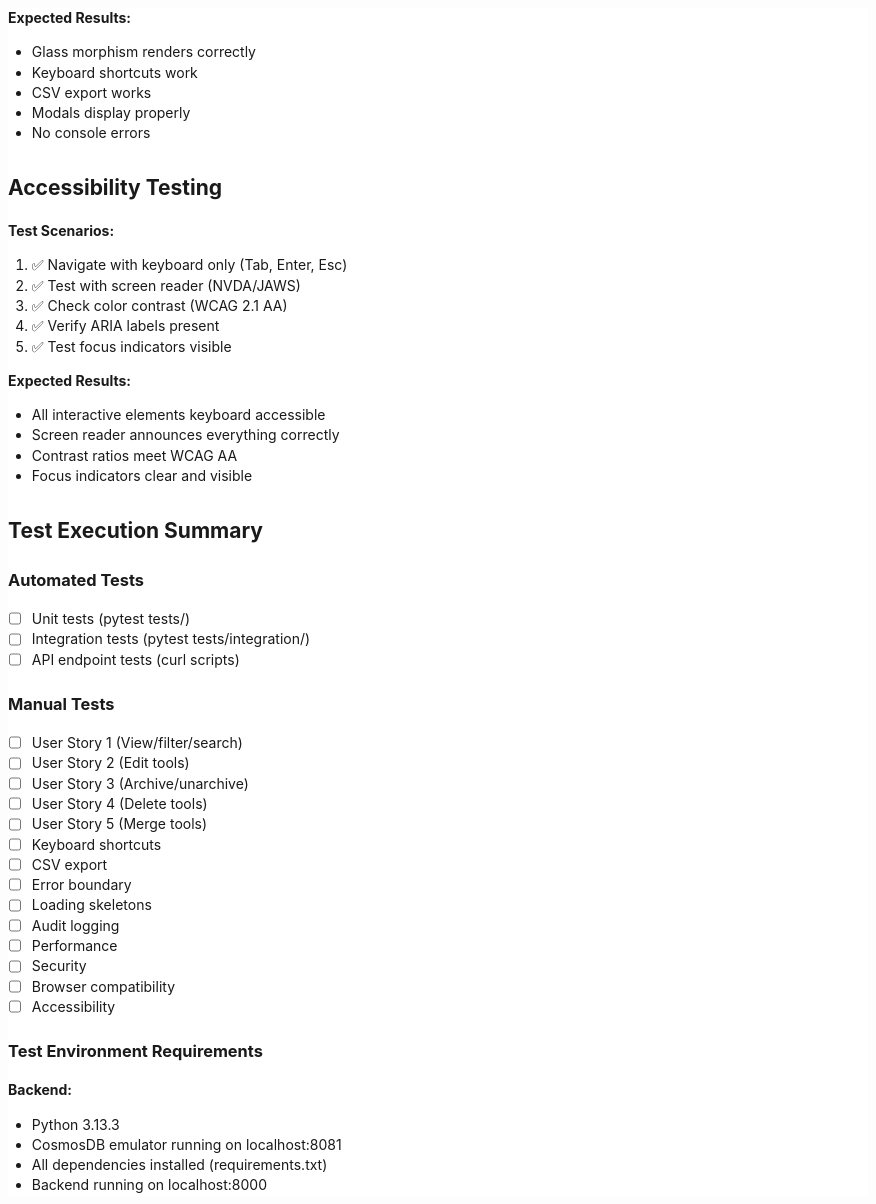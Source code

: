 **Expected Results:**
- Glass morphism renders correctly
- Keyboard shortcuts work
- CSV export works
- Modals display properly
- No console errors

## Accessibility Testing

**Test Scenarios:**
1. ✅ Navigate with keyboard only (Tab, Enter, Esc)
2. ✅ Test with screen reader (NVDA/JAWS)
3. ✅ Check color contrast (WCAG 2.1 AA)
4. ✅ Verify ARIA labels present
5. ✅ Test focus indicators visible

**Expected Results:**
- All interactive elements keyboard accessible
- Screen reader announces everything correctly
- Contrast ratios meet WCAG AA
- Focus indicators clear and visible

## Test Execution Summary

### Automated Tests
- [ ] Unit tests (pytest tests/)
- [ ] Integration tests (pytest tests/integration/)
- [ ] API endpoint tests (curl scripts)

### Manual Tests
- [ ] User Story 1 (View/filter/search)
- [ ] User Story 2 (Edit tools)
- [ ] User Story 3 (Archive/unarchive)
- [ ] User Story 4 (Delete tools)
- [ ] User Story 5 (Merge tools)
- [ ] Keyboard shortcuts
- [ ] CSV export
- [ ] Error boundary
- [ ] Loading skeletons
- [ ] Audit logging
- [ ] Performance
- [ ] Security
- [ ] Browser compatibility
- [ ] Accessibility

### Test Environment Requirements

**Backend:**
- Python 3.13.3
- CosmosDB emulator running on localhost:8081
- All dependencies installed (requirements.txt)
- Backend running on localhost:8000
